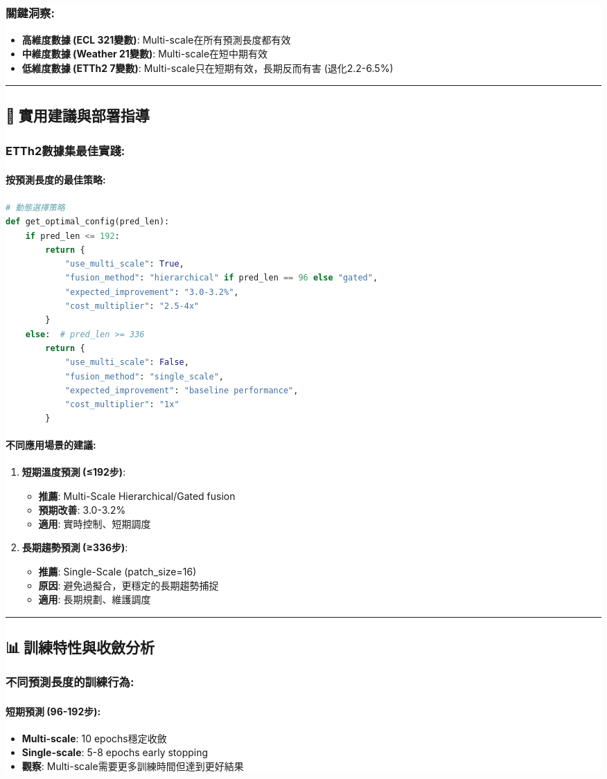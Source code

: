 ### **關鍵洞察**:
- **高維度數據 (ECL 321變數)**: Multi-scale在所有預測長度都有效
- **中維度數據 (Weather 21變數)**: Multi-scale在短中期有效
- **低維度數據 (ETTh2 7變數)**: Multi-scale只在短期有效，長期反而有害 (退化2.2-6.5%)

---

## 🚀 **實用建議與部署指導**

### **ETTh2數據集最佳實踐**:

#### **按預測長度的最佳策略**:
```python
# 動態選擇策略
def get_optimal_config(pred_len):
    if pred_len <= 192:
        return {
            "use_multi_scale": True,
            "fusion_method": "hierarchical" if pred_len == 96 else "gated",
            "expected_improvement": "3.0-3.2%",
            "cost_multiplier": "2.5-4x"
        }
    else:  # pred_len >= 336
        return {
            "use_multi_scale": False,
            "fusion_method": "single_scale",
            "expected_improvement": "baseline performance",
            "cost_multiplier": "1x"
        }
```

#### **不同應用場景的建議**:

1. **短期溫度預測 (≤192步)**:
   - **推薦**: Multi-Scale Hierarchical/Gated fusion
   - **預期改善**: 3.0-3.2%
   - **適用**: 實時控制、短期調度

2. **長期趨勢預測 (≥336步)**:
   - **推薦**: Single-Scale (patch_size=16)
   - **原因**: 避免過擬合，更穩定的長期趨勢捕捉
   - **適用**: 長期規劃、維護調度

---

## 📊 **訓練特性與收斂分析**

### **不同預測長度的訓練行為**:

#### **短期預測 (96-192步)**:
- **Multi-scale**: 10 epochs穩定收斂
- **Single-scale**: 5-8 epochs early stopping
- **觀察**: Multi-scale需要更多訓練時間但達到更好結果
